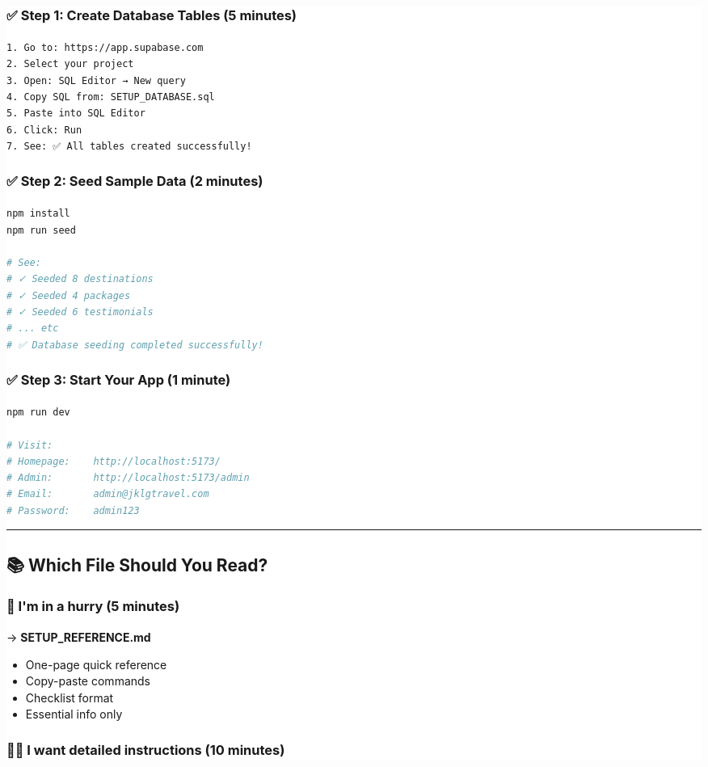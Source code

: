 ### ✅ Step 1: Create Database Tables (5 minutes)

```bash
1. Go to: https://app.supabase.com
2. Select your project
3. Open: SQL Editor → New query
4. Copy SQL from: SETUP_DATABASE.sql
5. Paste into SQL Editor
6. Click: Run
7. See: ✅ All tables created successfully!
```

### ✅ Step 2: Seed Sample Data (2 minutes)

```bash
npm install
npm run seed

# See:
# ✓ Seeded 8 destinations
# ✓ Seeded 4 packages
# ✓ Seeded 6 testimonials
# ... etc
# ✅ Database seeding completed successfully!
```

### ✅ Step 3: Start Your App (1 minute)

```bash
npm run dev

# Visit:
# Homepage:    http://localhost:5173/
# Admin:       http://localhost:5173/admin
# Email:       admin@jklgtravel.com
# Password:    admin123
```

---

## 📚 Which File Should You Read?

### 🏃 I'm in a hurry (5 minutes)

→ **SETUP_REFERENCE.md**

- One-page quick reference
- Copy-paste commands
- Checklist format
- Essential info only

### 👨‍💼 I want detailed instructions (10 minutes)
